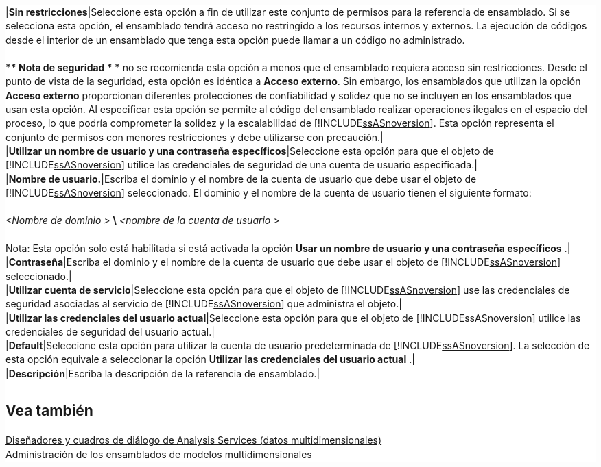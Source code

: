 |**Sin restricciones**|Seleccione esta opción a fin de utilizar este conjunto de permisos para la referencia de ensamblado. Si se selecciona esta opción, el ensamblado tendrá acceso no restringido a los recursos internos y externos. La ejecución de códigos desde el interior de un ensamblado que tenga esta opción puede llamar a un código no administrado.<br /><br /> **\*\* Nota de seguridad \* \***  no se recomienda esta opción a menos que el ensamblado requiera acceso sin restricciones. Desde el punto de vista de la seguridad, esta opción es idéntica a **Acceso externo**. Sin embargo, los ensamblados que utilizan la opción **Acceso externo** proporcionan diferentes protecciones de confiabilidad y solidez que no se incluyen en los ensamblados que usan esta opción. Al especificar esta opción se permite al código del ensamblado realizar operaciones ilegales en el espacio del proceso, lo que podría comprometer la solidez y la escalabilidad de [!INCLUDE[ssASnoversion](../includes/ssasnoversion-md.md)]. Esta opción representa el conjunto de permisos con menores restricciones y debe utilizarse con precaución.|  
|**Utilizar un nombre de usuario y una contraseña específicos**|Seleccione esta opción para que el objeto de [!INCLUDE[ssASnoversion](../includes/ssasnoversion-md.md)] utilice las credenciales de seguridad de una cuenta de usuario especificada.|  
|**Nombre de usuario.**|Escriba el dominio y el nombre de la cuenta de usuario que debe usar el objeto de [!INCLUDE[ssASnoversion](../includes/ssasnoversion-md.md)] seleccionado. El dominio y el nombre de la cuenta de usuario tienen el siguiente formato:<br /><br /> *\<Nombre de dominio >* **\\**  *\<nombre de la cuenta de usuario >*<br /><br /> Nota: Esta opción solo está habilitada si está activada la opción **Usar un nombre de usuario y una contraseña específicos** .|  
|**Contraseña**|Escriba el dominio y el nombre de la cuenta de usuario que debe usar el objeto de [!INCLUDE[ssASnoversion](../includes/ssasnoversion-md.md)] seleccionado.|  
|**Utilizar cuenta de servicio**|Seleccione esta opción para que el objeto de [!INCLUDE[ssASnoversion](../includes/ssasnoversion-md.md)] use las credenciales de seguridad asociadas al servicio de [!INCLUDE[ssASnoversion](../includes/ssasnoversion-md.md)] que administra el objeto.|  
|**Utilizar las credenciales del usuario actual**|Seleccione esta opción para que el objeto de [!INCLUDE[ssASnoversion](../includes/ssasnoversion-md.md)] utilice las credenciales de seguridad del usuario actual.|  
|**Default**|Seleccione esta opción para utilizar la cuenta de usuario predeterminada de [!INCLUDE[ssASnoversion](../includes/ssasnoversion-md.md)]. La selección de esta opción equivale a seleccionar la opción **Utilizar las credenciales del usuario actual** .|  
|**Descripción**|Escriba la descripción de la referencia de ensamblado.|  
  
## <a name="see-also"></a>Vea también  
 [Diseñadores y cuadros de diálogo de Analysis Services &#40;datos multidimensionales&#41;](analysis-services-designers-and-dialog-boxes-multidimensional-data.md)   
 [Administración de los ensamblados de modelos multidimensionales](multidimensional-models/multidimensional-model-assemblies-management.md)  
  
  
